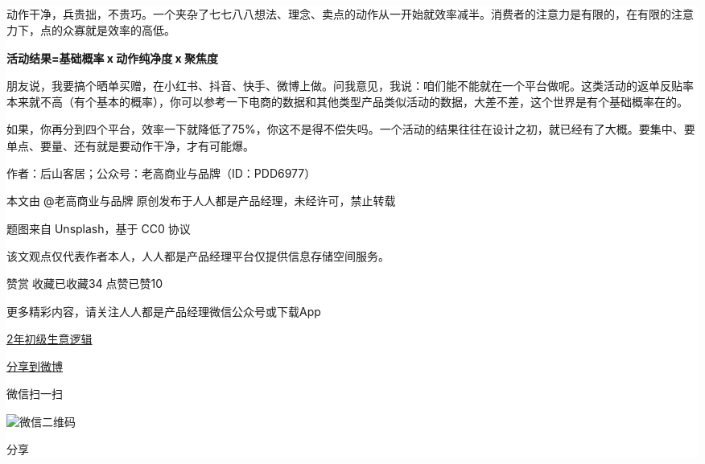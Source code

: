 动作干净，兵贵拙，不贵巧。一个夹杂了七七八八想法、理念、卖点的动作从一开始就效率减半。消费者的注意力是有限的，在有限的注意力下，点的众寡就是效率的高低。

**活动结果=基础概率 x 动作纯净度 x 聚焦度**

朋友说，我要搞个晒单买赠，在小红书、抖音、快手、微博上做。问我意见，我说：咱们能不能就在一个平台做呢。这类活动的返单反贴率本来就不高（有个基本的概率），你可以参考一下电商的数据和其他类型产品类似活动的数据，大差不差，这个世界是有个基础概率在的。

如果，你再分到四个平台，效率一下就降低了75%，你这不是得不偿失吗。一个活动的结果往往在设计之初，就已经有了大概。要集中、要单点、要量、还有就是要动作干净，才有可能爆。

作者：后山客居；公众号：老高商业与品牌（ID：PDD6977）

本文由 @老高商业与品牌 原创发布于人人都是产品经理，未经许可，禁止转载

题图来自 Unsplash，基于 CC0 协议

该文观点仅代表作者本人，人人都是产品经理平台仅提供信息存储空间服务。

赞赏 收藏已收藏34 点赞已赞10

更多精彩内容，请关注人人都是产品经理微信公众号或下载App

[2年](https://www.woshipm.com/tag/2%e5%b9%b4)[初级](https://www.woshipm.com/tag/%e5%88%9d%e7%ba%a7)[生意逻辑](https://www.woshipm.com/tag/%e7%94%9f%e6%84%8f%e9%80%bb%e8%be%91)

[分享到微博](https://service.weibo.com/share/share.php?appkey=2775287854&title=一二线做品牌，三四五收利润，亘古不变的生意逻辑&url=https://www.woshipm.com/marketing/5872411.html&pic=https://image.woshipm.com/2023/04/13/2cebd702-d9ea-11ed-889f-00163e0b5ff3.jpg)

微信扫一扫

![微信二维码](https://api.pwmqr.com/qrcode/create/?url=https://www.woshipm.com/marketing/5872411.html)

分享
